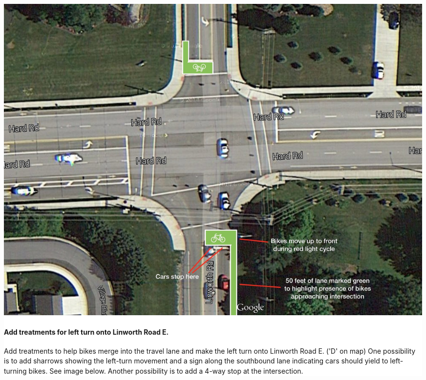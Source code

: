 <div class="full rounded shadow"><img src="/images/olentangy-trail/linworth-road-bike-boxes.jpg"></div>

#### Add treatments for left turn onto Linworth Road E.

Add treatments to help bikes merge into the travel lane and make the left turn onto Linworth Road E.
<span class='muted smaller'>('D' on map)</span> One possibility is to add sharrows showing the
left-turn movement and a sign along the southbound lane indicating cars should yield to left-turning
bikes. See image below. Another possibility is to add a 4-way stop at the intersection.
